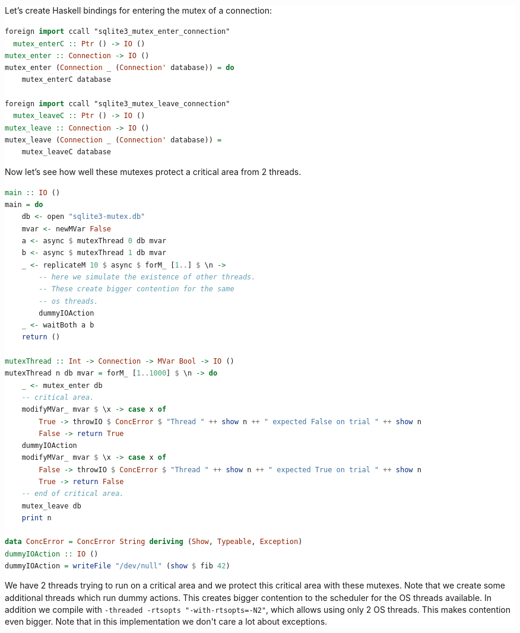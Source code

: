 Let’s create Haskell bindings for entering the mutex of a connection:
``` haskell
foreign import ccall "sqlite3_mutex_enter_connection"
  mutex_enterC :: Ptr () -> IO ()
mutex_enter :: Connection -> IO ()
mutex_enter (Connection _ (Connection' database)) = do
    mutex_enterC database

foreign import ccall "sqlite3_mutex_leave_connection"
  mutex_leaveC :: Ptr () -> IO ()
mutex_leave :: Connection -> IO ()
mutex_leave (Connection _ (Connection' database)) = 
    mutex_leaveC database
```
Now let’s see how well these mutexes protect a critical area from 2 threads.
``` haskell
main :: IO ()
main = do
    db <- open "sqlite3-mutex.db"
    mvar <- newMVar False
    a <- async $ mutexThread 0 db mvar
    b <- async $ mutexThread 1 db mvar
    _ <- replicateM 10 $ async $ forM_ [1..] $ \n -> 
		-- here we simulate the existence of other threads.
		-- These create bigger contention for the same
		-- os threads.
		dummyIOAction
    _ <- waitBoth a b
    return ()

mutexThread :: Int -> Connection -> MVar Bool -> IO ()
mutexThread n db mvar = forM_ [1..1000] $ \n -> do
    _ <- mutex_enter db
    -- critical area.
    modifyMVar_ mvar $ \x -> case x of
        True -> throwIO $ ConcError $ "Thread " ++ show n ++ " expected False on trial " ++ show n
        False -> return True
    dummyIOAction
    modifyMVar_ mvar $ \x -> case x of
        False -> throwIO $ ConcError $ "Thread " ++ show n ++ " expected True on trial " ++ show n
        True -> return False
    -- end of critical area.
    mutex_leave db
    print n

data ConcError = ConcError String deriving (Show, Typeable, Exception)
dummyIOAction :: IO ()
dummyIOAction = writeFile "/dev/null" (show $ fib 42)
```
We have 2 threads trying to run on a critical area and we protect this critical area with these mutexes. Note that we create some additional threads which run dummy actions. This creates bigger contention to the scheduler for the OS threads available. In addition we compile with `-threaded -rtsopts "-with-rtsopts=-N2"`, which allows using only 2 OS threads. This makes contention even bigger. Note that in this implementation we don't care a lot about exceptions.
